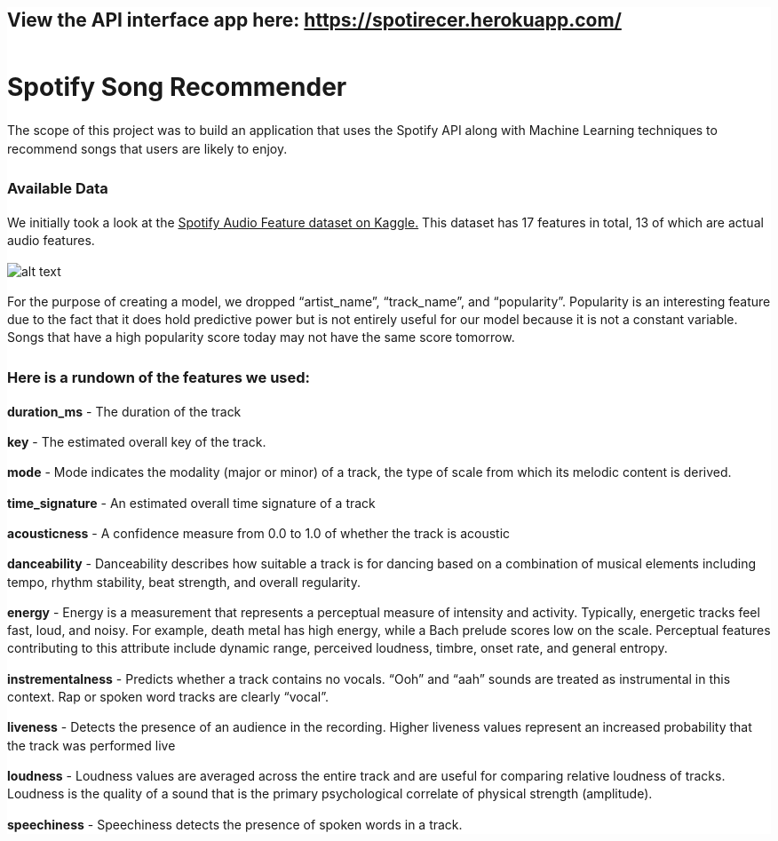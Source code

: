 ## View the API interface app here: https://spotirecer.herokuapp.com/


# Spotify Song Recommender

The scope of this project was to build an application that uses the Spotify API along with Machine Learning techniques to recommend songs that users are likely to enjoy. 

### Available Data

We initially took a look at the [Spotify Audio Feature dataset on Kaggle.](https://www.kaggle.com/tomigelo/spotify-audio-features) This dataset has 17 features in total, 13 of which are actual audio features. 

![alt text](https://github.com/bw-spotify-oct/ds/blob/master/img/feat.png "Logo Title Text 1")

For the purpose of creating a model, we dropped “artist_name”, “track_name”, and “popularity”. Popularity is an interesting feature due to the fact that it does hold predictive power but is not entirely useful for our model because it is not a constant variable. Songs that have a high popularity score today may not have the same score tomorrow.

### Here is a rundown of the features we used:

**duration_ms** - The duration of the track

**key** - The estimated overall key of the track.

**mode** - Mode indicates the modality (major or minor) of a track, the type of scale from which its melodic content is derived.

**time_signature** - An estimated overall time signature of a track

**acousticness** - A confidence measure from 0.0 to 1.0 of whether the track is acoustic

**danceability** - Danceability describes how suitable a track is for dancing based on a combination of musical elements including tempo, rhythm stability, beat strength, and overall regularity.

**energy** - Energy is a measurement that represents a perceptual measure of intensity and activity. Typically, energetic tracks feel fast, loud, and noisy. For example, death metal has high energy, while a Bach prelude scores low on the scale. Perceptual features contributing to this attribute include dynamic range, perceived loudness, timbre, onset rate, and general entropy.

**instrementalness** - Predicts whether a track contains no vocals. “Ooh” and “aah” sounds are treated as instrumental in this context. Rap or spoken word tracks are clearly “vocal”.

 **liveness** - Detects the presence of an audience in the recording. Higher liveness values represent an increased probability that the track was performed live

**loudness** - Loudness values are averaged across the entire track and are useful for comparing relative loudness of tracks. Loudness is the quality of a sound that is the primary psychological correlate of physical strength (amplitude).

**speechiness** - Speechiness detects the presence of spoken words in a track.
